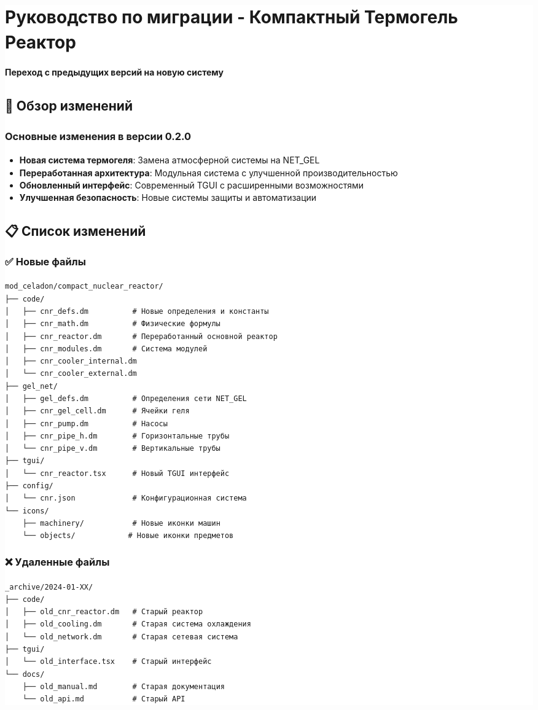 # Руководство по миграции - Компактный Термогель Реактор

**Переход с предыдущих версий на новую систему**

## 🔄 Обзор изменений

### Основные изменения в версии 0.2.0
- **Новая система термогеля**: Замена атмосферной системы на NET_GEL
- **Переработанная архитектура**: Модульная система с улучшенной производительностью
- **Обновленный интерфейс**: Современный TGUI с расширенными возможностями
- **Улучшенная безопасность**: Новые системы защиты и автоматизации

## 📋 Список изменений

### ✅ Новые файлы
```
mod_celadon/compact_nuclear_reactor/
├── code/
│   ├── cnr_defs.dm          # Новые определения и константы
│   ├── cnr_math.dm          # Физические формулы
│   ├── cnr_reactor.dm       # Переработанный основной реактор
│   ├── cnr_modules.dm       # Система модулей
│   ├── cnr_cooler_internal.dm
│   └── cnr_cooler_external.dm
├── gel_net/
│   ├── gel_defs.dm          # Определения сети NET_GEL
│   ├── cnr_gel_cell.dm      # Ячейки геля
│   ├── cnr_pump.dm          # Насосы
│   ├── cnr_pipe_h.dm        # Горизонтальные трубы
│   └── cnr_pipe_v.dm        # Вертикальные трубы
├── tgui/
│   └── cnr_reactor.tsx      # Новый TGUI интерфейс
├── config/
│   └── cnr.json             # Конфигурационная система
└── icons/
    ├── machinery/           # Новые иконки машин
    └── objects/            # Новые иконки предметов
```

### ❌ Удаленные файлы
```
_archive/2024-01-XX/
├── code/
│   ├── old_cnr_reactor.dm   # Старый реактор
│   ├── old_cooling.dm       # Старая система охлаждения
│   └── old_network.dm       # Старая сетевая система
├── tgui/
│   └── old_interface.tsx    # Старый интерфейс
└── docs/
    ├── old_manual.md        # Старая документация
    └── old_api.md           # Старый API
```
